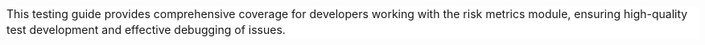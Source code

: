 This testing guide provides comprehensive coverage for developers working with the risk metrics module, ensuring high-quality test development and effective debugging of issues.
